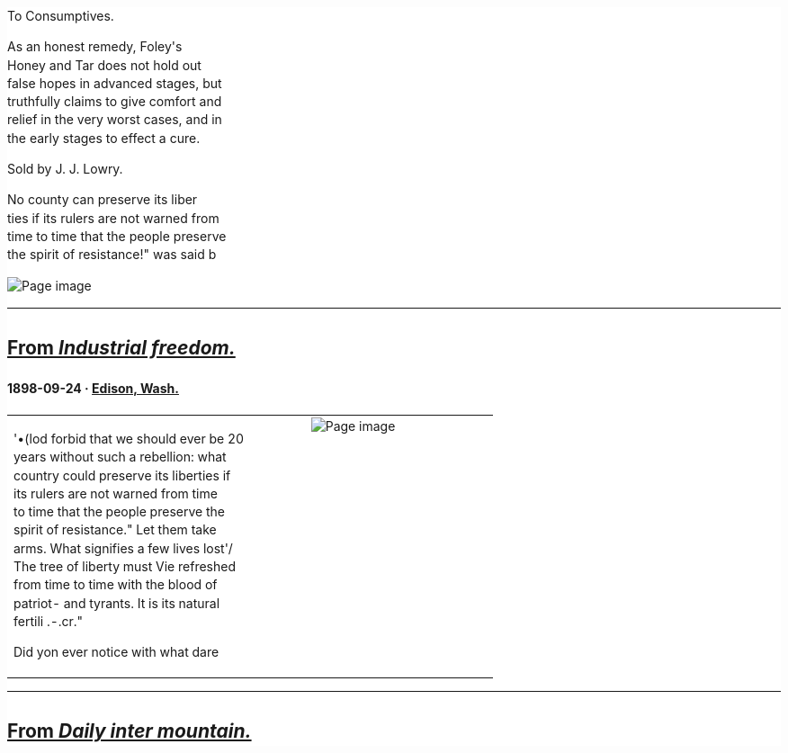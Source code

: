To Consumptives.  
  
As an honest remedy, Foley&#x27;s  
Honey and Tar does not hold out  
false hopes in advanced stages, but  
truthfully claims to give comfort and  
relief in the very worst cases, and in  
the early stages to effect a cure.  
  
Sold by J. J. Lowry.  
  
No county can preserve its liber­  
ties if its rulers are not warned from  
time to time that the people preserve  
the spirit of resistance!&quot; was said b
</td><td style="width: 50%; max-height: 75%; margin: auto; display: block;">
<img alt="Page image" src="https://tile.loc.gov/image-services/iiif/service:ndnp:iahi:batch_iahi_frawley_ver01:data:sn88059319:00415622855:1898052001:0164/pct:70.2422821414615,29.881906368620836,12.73935130910512,6.4318852804723745/!600,600/0/default.jpg"/>
</td>
</tr></table>

---

## [From _Industrial freedom._](https://www.loc.gov/resource/sn88085617/1898-09-24/ed-1/?sp=2)

#### 1898-09-24 &middot; [Edison, Wash.](http://dbpedia.org/resource/Edison%2C_Washington)

<table style="width: 100%;"><tr><td style="width: 50%">

  
&#x27;•(lod forbid that we should ever be 20  
years without such a rebellion: what  
country could preserve its liberties if  
its rulers are not warned from time  
to time that the people preserve the  
spirit of resistance.&quot; Let them take  
arms. What signifies a few lives lost&#x27;/  
The tree of liberty must Vie refreshed  
from time to time with the blood of  
patriot- and tyrants. It is its natural  
fertili .-.cr.&quot;  
  
Did yon ever notice with what dare
</td><td style="width: 50%; max-height: 75%; margin: auto; display: block;">
<img alt="Page image" src="https://tile.loc.gov/image-services/iiif/service:ndnp:wa:batch_wa_hemlock_ver02:data:sn88085617:00211108484:1898092401:0089/pct:8.626566967231142,77.38593866866118,14.2071695623488,7.87958115183246/!600,600/0/default.jpg"/>
</td>
</tr></table>

---

## [From _Daily inter mountain._](https://www.loc.gov/resource/sn85053057/1899-04-07/ed-1/?sp=2)
